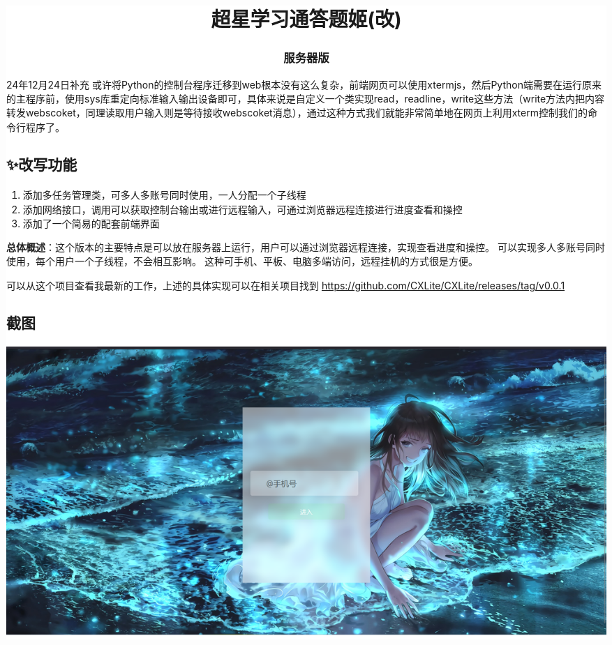 <div align="center">
<h1>超星学习通答题姬(改)</h1><h3>服务器版</h3>
</div>

24年12月24日补充
或许将Python的控制台程序迁移到web根本没有这么复杂，前端网页可以使用xtermjs，然后Python端需要在运行原来的主程序前，使用sys库重定向标准输入输出设备即可，具体来说是自定义一个类实现read，readline，write这些方法（write方法内把内容转发webscoket，同理读取用户输入则是等待接收webscoket消息），通过这种方式我们就能非常简单地在网页上利用xterm控制我们的命令行程序了。

## ✨改写功能
1. 添加多任务管理类，可多人多账号同时使用，一人分配一个子线程
2. 添加网络接口，调用可以获取控制台输出或进行远程输入，可通过浏览器远程连接进行进度查看和操控
3. 添加了一个简易的配套前端界面

**总体概述**：这个版本的主要特点是可以放在服务器上运行，用户可以通过浏览器远程连接，实现查看进度和操控。
可以实现多人多账号同时使用，每个用户一个子线程，不会相互影响。
这种可手机、平板、电脑多端访问，远程挂机的方式很是方便。


可以从这个项目查看我最新的工作，上述的具体实现可以在相关项目找到
https://github.com/CXLite/CXLite/releases/tag/v0.0.1

## 截图
![img.png](imgs/demo5.png)
